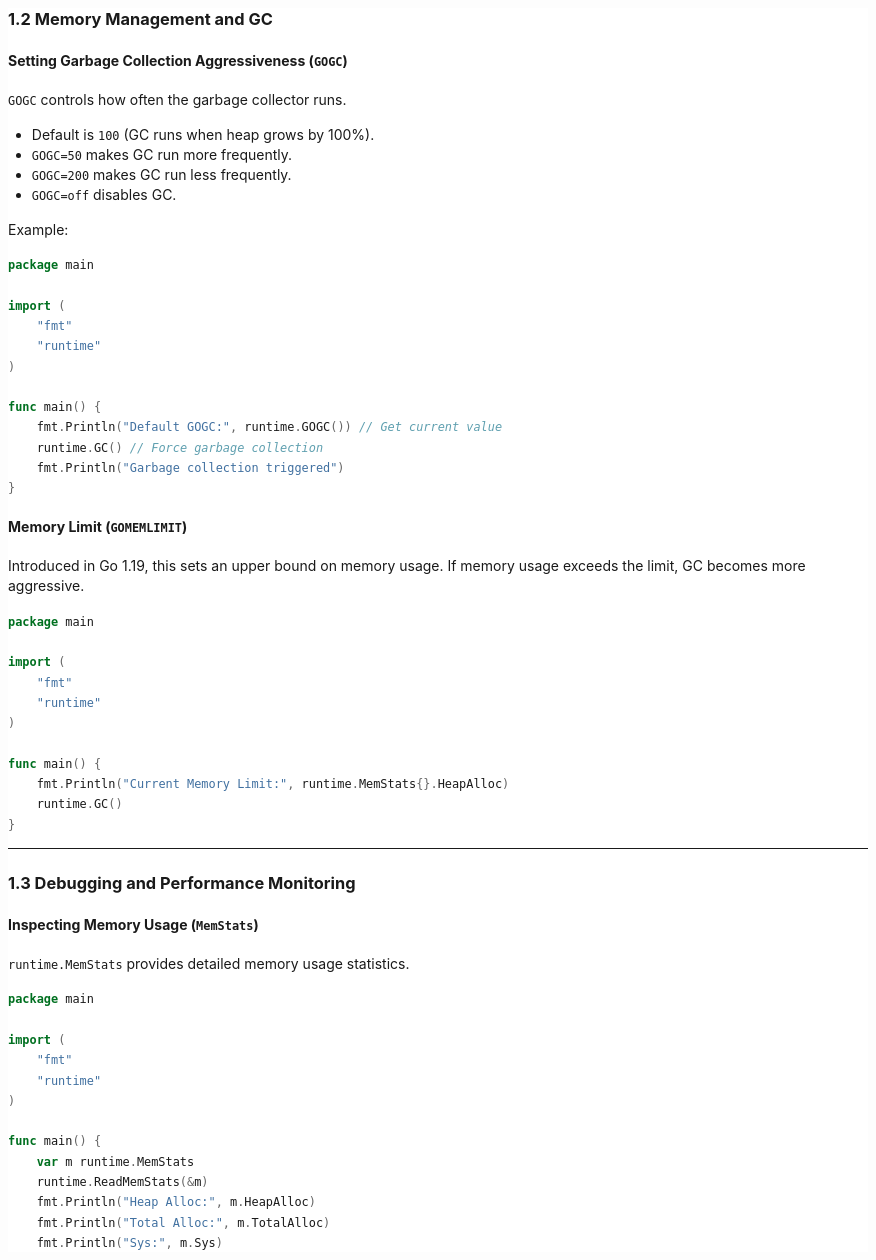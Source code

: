 ### **1.2 Memory Management and GC**

#### **Setting Garbage Collection Aggressiveness (`GOGC`)**
`GOGC` controls how often the garbage collector runs.

- Default is `100` (GC runs when heap grows by 100%).
- `GOGC=50` makes GC run more frequently.
- `GOGC=200` makes GC run less frequently.
- `GOGC=off` disables GC.

Example:

```go
package main

import (
	"fmt"
	"runtime"
)

func main() {
	fmt.Println("Default GOGC:", runtime.GOGC()) // Get current value
	runtime.GC() // Force garbage collection
	fmt.Println("Garbage collection triggered")
}
```

#### **Memory Limit (`GOMEMLIMIT`)**
Introduced in Go 1.19, this sets an upper bound on memory usage. If memory usage exceeds the limit, GC becomes more aggressive.

```go
package main

import (
	"fmt"
	"runtime"
)

func main() {
	fmt.Println("Current Memory Limit:", runtime.MemStats{}.HeapAlloc)
	runtime.GC()
}
```

---

### **1.3 Debugging and Performance Monitoring**

#### **Inspecting Memory Usage (`MemStats`)**
`runtime.MemStats` provides detailed memory usage statistics.

```go
package main

import (
	"fmt"
	"runtime"
)

func main() {
	var m runtime.MemStats
	runtime.ReadMemStats(&m)
	fmt.Println("Heap Alloc:", m.HeapAlloc)
	fmt.Println("Total Alloc:", m.TotalAlloc)
	fmt.Println("Sys:", m.Sys)
```